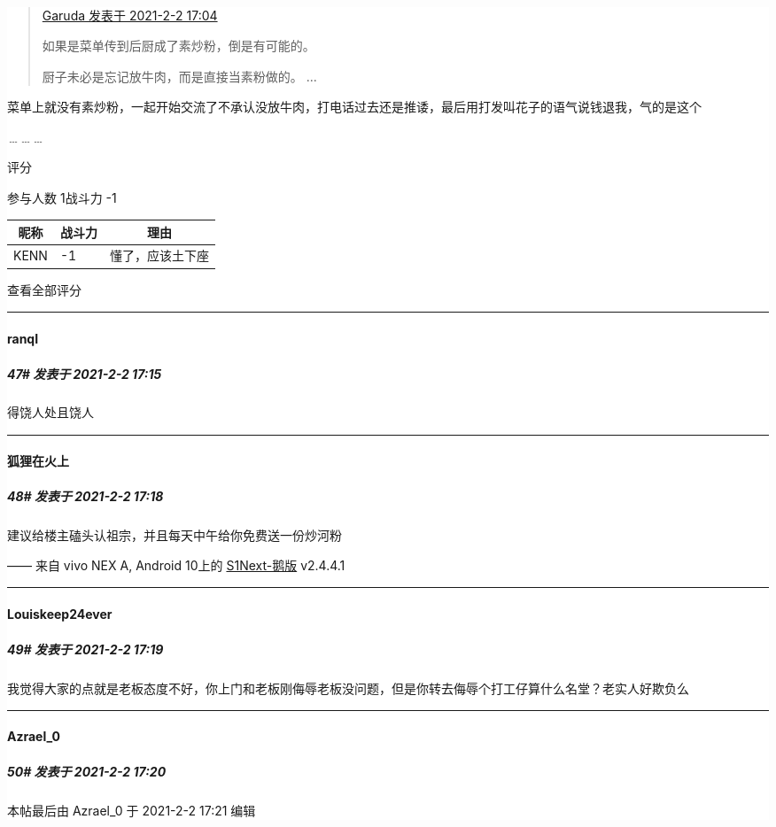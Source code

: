 
<blockquote><a href="httphttps://bbs.saraba1st.com/2b/forum.php?mod=redirect&amp;goto=findpost&amp;pid=50218522&amp;ptid=1985931" target="_blank">Garuda 发表于 2021-2-2 17:04</a>

如果是菜单传到后厨成了素炒粉，倒是有可能的。

厨子未必是忘记放牛肉，而是直接当素粉做的。 ...</blockquote>
菜单上就没有素炒粉，一起开始交流了不承认没放牛肉，打电话过去还是推诿，最后用打发叫花子的语气说钱退我，气的是这个


﹍﹍﹍

评分


 参与人数 1战斗力 -1

|昵称|战斗力|理由|
|----|---|---|
| KENN|-1|懂了，应该土下座|


查看全部评分


-----

####  ranqI  
##### 47#       发表于 2021-2-2 17:15


得饶人处且饶人


-----

####  狐狸在火上  
##### 48#       发表于 2021-2-2 17:18


建议给楼主磕头认祖宗，并且每天中午给你免费送一份炒河粉

—— 来自 vivo NEX A, Android 10上的 [S1Next-鹅版](https://github.com/ykrank/S1-Next/releases) v2.4.4.1


-----

####  Louiskeep24ever  
##### 49#       发表于 2021-2-2 17:19


我觉得大家的点就是老板态度不好，你上门和老板刚侮辱老板没问题，但是你转去侮辱个打工仔算什么名堂？老实人好欺负么


-----

####  Azrael_0  
##### 50#       发表于 2021-2-2 17:20


 本帖最后由 Azrael_0 于 2021-2-2 17:21 编辑 
